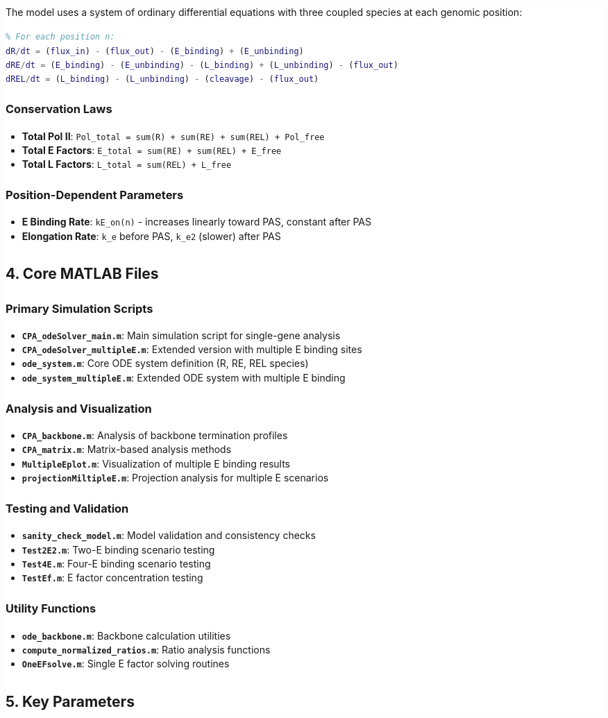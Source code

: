 The model uses a system of ordinary differential equations with three coupled species at each genomic position:

```matlab
% For each position n:
dR/dt = (flux_in) - (flux_out) - (E_binding) + (E_unbinding)
dRE/dt = (E_binding) - (E_unbinding) - (L_binding) + (L_unbinding) - (flux_out)
dREL/dt = (L_binding) - (L_unbinding) - (cleavage) - (flux_out)
```

### Conservation Laws

- **Total Pol II**: `Pol_total = sum(R) + sum(RE) + sum(REL) + Pol_free`
- **Total E Factors**: `E_total = sum(RE) + sum(REL) + E_free`
- **Total L Factors**: `L_total = sum(REL) + L_free`

### Position-Dependent Parameters

- **E Binding Rate**: `kE_on(n)` - increases linearly toward PAS, constant after PAS
- **Elongation Rate**: `k_e` before PAS, `k_e2` (slower) after PAS

## 4. Core MATLAB Files

### Primary Simulation Scripts

- **`CPA_odeSolver_main.m`**: Main simulation script for single-gene analysis
- **`CPA_odeSolver_multipleE.m`**: Extended version with multiple E binding sites
- **`ode_system.m`**: Core ODE system definition (R, RE, REL species)
- **`ode_system_multipleE.m`**: Extended ODE system with multiple E binding

### Analysis and Visualization

- **`CPA_backbone.m`**: Analysis of backbone termination profiles
- **`CPA_matrix.m`**: Matrix-based analysis methods
- **`MultipleEplot.m`**: Visualization of multiple E binding results
- **`projectionMiltipleE.m`**: Projection analysis for multiple E scenarios

### Testing and Validation

- **`sanity_check_model.m`**: Model validation and consistency checks
- **`Test2E2.m`**: Two-E binding scenario testing
- **`Test4E.m`**: Four-E binding scenario testing
- **`TestEf.m`**: E factor concentration testing

### Utility Functions

- **`ode_backbone.m`**: Backbone calculation utilities
- **`compute_normalized_ratios.m`**: Ratio analysis functions
- **`OneEFsolve.m`**: Single E factor solving routines

## 5. Key Parameters
